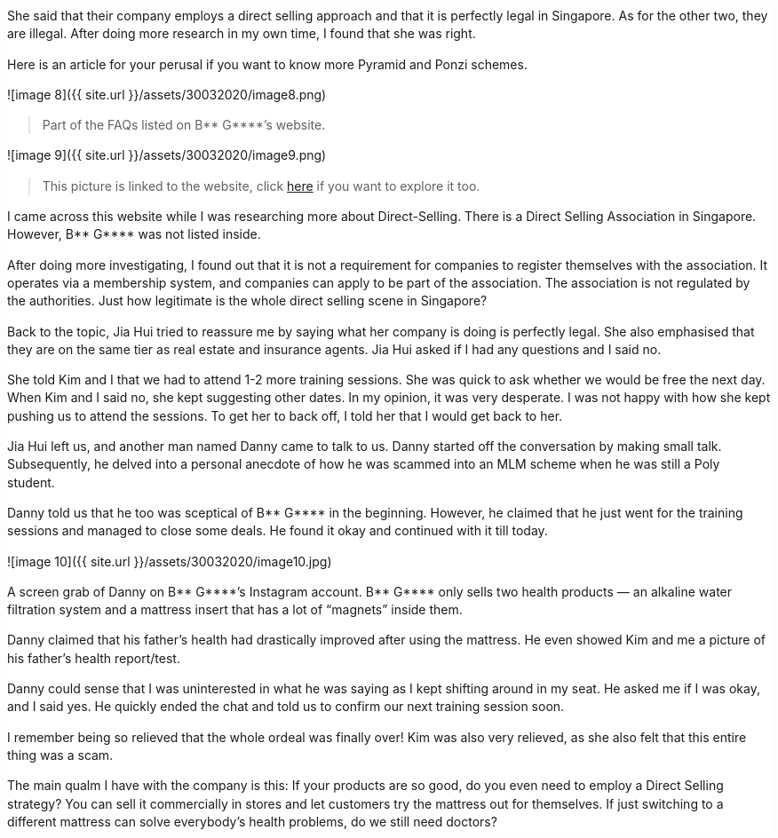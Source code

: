 She said that their company employs a direct selling approach and that it is perfectly legal in Singapore. As for the other two, they are illegal. After doing more research in my own time, I found that she was right.

Here is an article for your perusal if you want to know more Pyramid and Ponzi schemes.

![image 8]({{ site.url }}/assets/30032020/image8.png)

> Part of the FAQs listed on B** G****’s website.

![image 9]({{ site.url }}/assets/30032020/image9.png)

> This picture is linked to the website, click [here](https://dsas.org.sg/ "Direct Selling Association of Singapore") if you want to explore it too.

I came across this website while I was researching more about Direct-Selling. There is a Direct Selling Association in Singapore. However, B** G**** was not listed inside.

After doing more investigating, I found out that it is not a requirement for companies to register themselves with the association. It operates via a membership system, and companies can apply to be part of the association. The association is not regulated by the authorities. Just how legitimate is the whole direct selling scene in Singapore?

Back to the topic, Jia Hui tried to reassure me by saying what her company is doing is perfectly legal. She also emphasised that they are on the same tier as real estate and insurance agents. Jia Hui asked if I had any questions and I said no.

She told Kim and I that we had to attend 1-2 more training sessions. She was quick to ask whether we would be free the next day. When Kim and I said no, she kept suggesting other dates. In my opinion, it was very desperate. I was not happy with how she kept pushing us to attend the sessions. To get her to back off, I told her that I would get back to her.

Jia Hui left us, and another man named Danny came to talk to us. Danny started off the conversation by making small talk. Subsequently, he delved into a personal anecdote of how he was scammed into an MLM scheme when he was still a Poly student.

Danny told us that he too was sceptical of B** G**** in the beginning. However, he claimed that he just went for the training sessions and managed to close some deals. He found it okay and continued with it till today.

![image 10]({{ site.url }}/assets/30032020/image10.jpg)

A screen grab of Danny on B** G****’s Instagram account.
B** G**** only sells two health products — an alkaline water filtration system and a mattress insert that has a lot of “magnets” inside them.

Danny claimed that his father’s health had drastically improved after using the mattress. He even showed Kim and me a picture of his father’s health report/test.

Danny could sense that I was uninterested in what he was saying as I kept shifting around in my seat. He asked me if I was okay, and I said yes. He quickly ended the chat and told us to confirm our next training session soon.

I remember being so relieved that the whole ordeal was finally over! Kim was also very relieved, as she also felt that this entire thing was a scam.

The main qualm I have with the company is this: If your products are so good, do you even need to employ a Direct Selling strategy? You can sell it commercially in stores and let customers try the mattress out for themselves. If just switching to a different mattress can solve everybody’s health problems, do we still need doctors?
